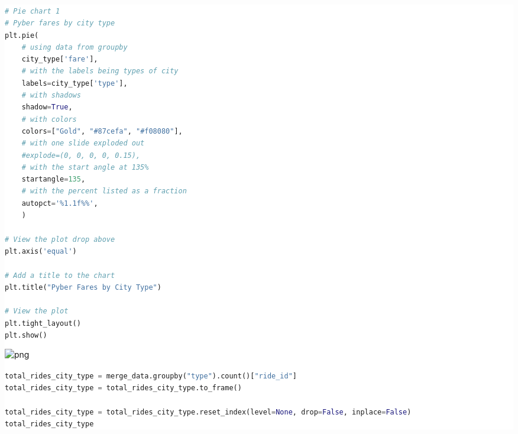 


```python
# Pie chart 1
# Pyber fares by city type
plt.pie(
    # using data from groupby
    city_type['fare'],
    # with the labels being types of city
    labels=city_type['type'],
    # with shadows
    shadow=True,
    # with colors
    colors=["Gold", "#87cefa", "#f08080"],
    # with one slide exploded out
    #explode=(0, 0, 0, 0, 0.15),
    # with the start angle at 135%
    startangle=135,
    # with the percent listed as a fraction
    autopct='%1.1f%%',
    )

# View the plot drop above
plt.axis('equal')

# Add a title to the chart
plt.title("Pyber Fares by City Type")

# View the plot
plt.tight_layout()
plt.show()
```


![png](output_17_0.png)



```python
total_rides_city_type = merge_data.groupby("type").count()["ride_id"]
total_rides_city_type = total_rides_city_type.to_frame()

total_rides_city_type = total_rides_city_type.reset_index(level=None, drop=False, inplace=False)
total_rides_city_type
```




<div>
<style>
    .dataframe thead tr:only-child th {
        text-align: right;
    }

    .dataframe thead th {
        text-align: left;
    }
